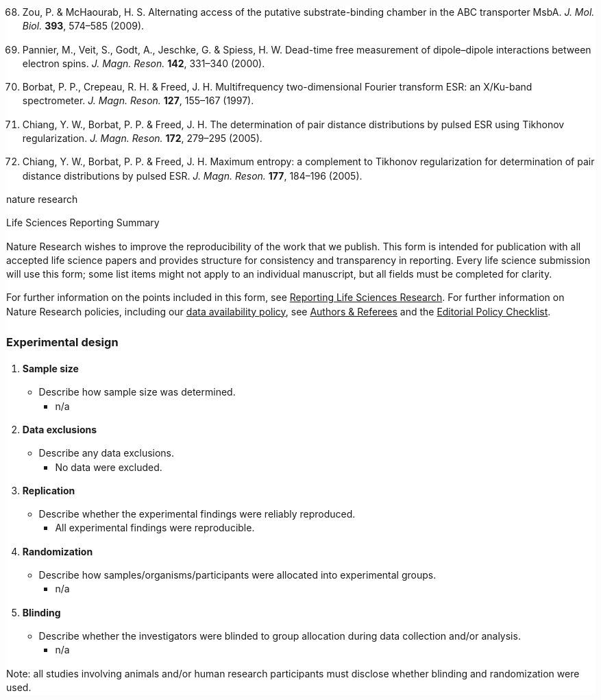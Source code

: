 68. Zou, P. & McHaourab, H. S. Alternating access of the putative substrate-binding chamber in the ABC transporter MsbA. *J. Mol. Biol.* **393**, 574–585 (2009).

69. Pannier, M., Veit, S., Godt, A., Jeschke, G. & Spiess, H. W. Dead-time free measurement of dipole–dipole interactions between electron spins. *J. Magn. Reson.* **142**, 331–340 (2000).

70. Borbat, P. P., Crepeau, R. H. & Freed, J. H. Multifrequency two-dimensional Fourier transform ESR: an X/Ku-band spectrometer. *J. Magn. Reson.* **127**, 155–167 (1997).

71. Chiang, Y. W., Borbat, P. P. & Freed, J. H. The determination of pair distance distributions by pulsed ESR using Tikhonov regularization. *J. Magn. Reson.* **172**, 279–295 (2005).

72. Chiang, Y. W., Borbat, P. P. & Freed, J. H. Maximum entropy: a complement to Tikhonov regularization for determination of pair distance distributions by pulsed ESR. *J. Magn. Reson.* **177**, 184–196 (2005).

nature research

Life Sciences Reporting Summary

Nature Research wishes to improve the reproducibility of the work that we publish. This form is intended for publication with all accepted life science papers and provides structure for consistency and transparency in reporting. Every life science submission will use this form; some list items might not apply to an individual manuscript, but all fields must be completed for clarity.

For further information on the points included in this form, see [Reporting Life Sciences Research](https://www.nature.com/nature-research/editorial-policies/reporting-summary). For further information on Nature Research policies, including our [data availability policy](https://www.nature.com/nature-research/editorial-policies/data-availability), see [Authors & Referees](https://www.nature.com/nature-research/editorial-policies/authors-referees) and the [Editorial Policy Checklist](https://www.nature.com/nature-research/editorial-policies/editorial-policy-checklist).

### Experimental design

1. **Sample size**
   - Describe how sample size was determined.
     - n/a

2. **Data exclusions**
   - Describe any data exclusions.
     - No data were excluded.

3. **Replication**
   - Describe whether the experimental findings were reliably reproduced.
     - All experimental findings were reproducible.

4. **Randomization**
   - Describe how samples/organisms/participants were allocated into experimental groups.
     - n/a

5. **Blinding**
   - Describe whether the investigators were blinded to group allocation during data collection and/or analysis.
     - n/a

Note: all studies involving animals and/or human research participants must disclose whether blinding and randomization were used.
